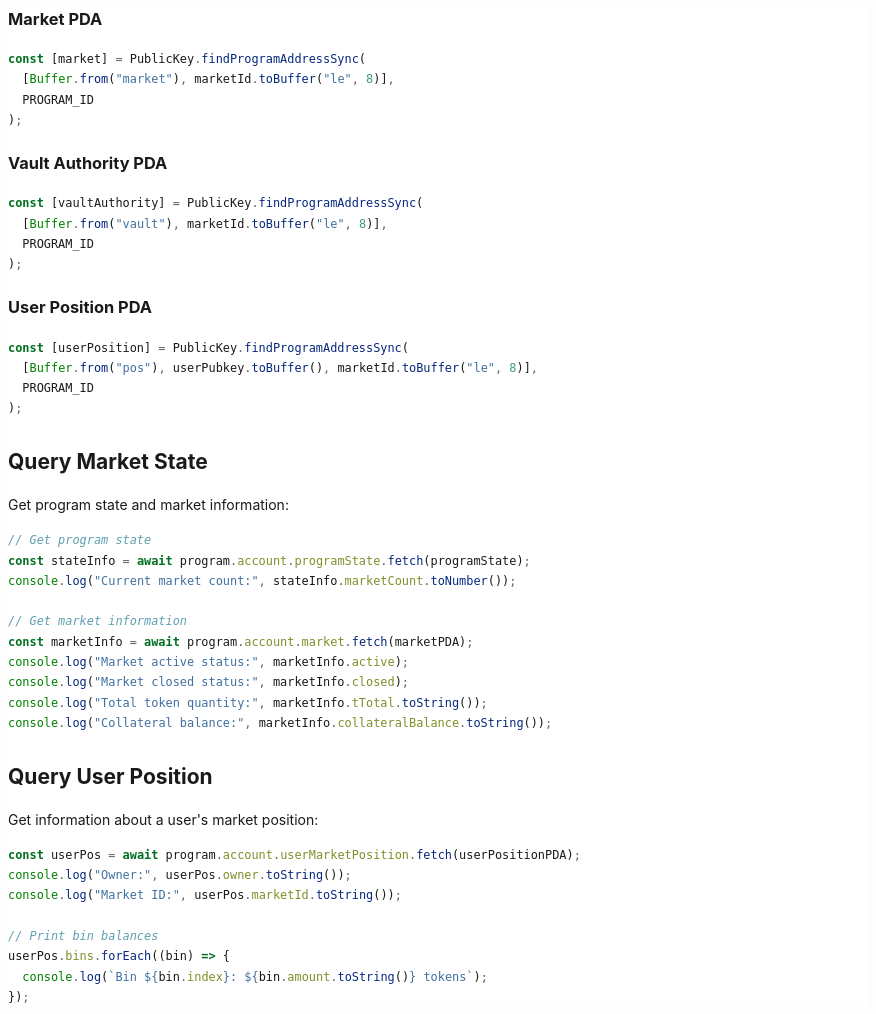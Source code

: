 ### Market PDA

```typescript
const [market] = PublicKey.findProgramAddressSync(
  [Buffer.from("market"), marketId.toBuffer("le", 8)],
  PROGRAM_ID
);
```

### Vault Authority PDA

```typescript
const [vaultAuthority] = PublicKey.findProgramAddressSync(
  [Buffer.from("vault"), marketId.toBuffer("le", 8)],
  PROGRAM_ID
);
```

### User Position PDA

```typescript
const [userPosition] = PublicKey.findProgramAddressSync(
  [Buffer.from("pos"), userPubkey.toBuffer(), marketId.toBuffer("le", 8)],
  PROGRAM_ID
);
```

## Query Market State

Get program state and market information:

```typescript
// Get program state
const stateInfo = await program.account.programState.fetch(programState);
console.log("Current market count:", stateInfo.marketCount.toNumber());

// Get market information
const marketInfo = await program.account.market.fetch(marketPDA);
console.log("Market active status:", marketInfo.active);
console.log("Market closed status:", marketInfo.closed);
console.log("Total token quantity:", marketInfo.tTotal.toString());
console.log("Collateral balance:", marketInfo.collateralBalance.toString());
```

## Query User Position

Get information about a user's market position:

```typescript
const userPos = await program.account.userMarketPosition.fetch(userPositionPDA);
console.log("Owner:", userPos.owner.toString());
console.log("Market ID:", userPos.marketId.toString());

// Print bin balances
userPos.bins.forEach((bin) => {
  console.log(`Bin ${bin.index}: ${bin.amount.toString()} tokens`);
});
```

